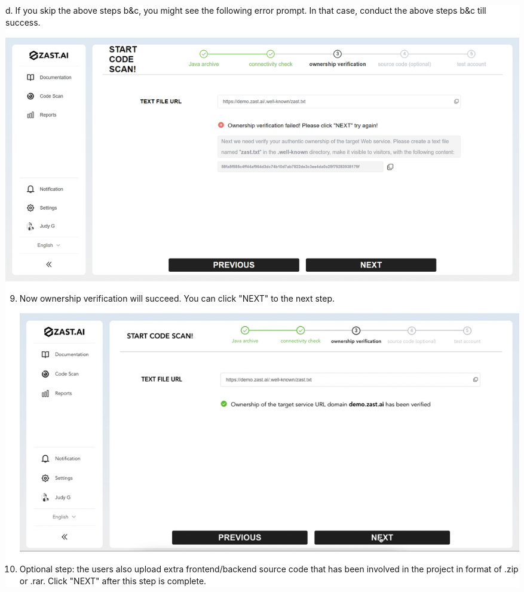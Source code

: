    d. If you skip the above steps b&c, you might see the following error prompt. In that case, conduct the above steps b&c till success.

   ![](/assets/img/user-manual/configure-6.png)

9. Now ownership verification will succeed. You can click "NEXT" to the next step.

   ![](/assets/img/user-manual/configure-7.png)

10. Optional step: the users also upload extra frontend/backend source code that has been involved in the project in format of .zip or .rar. Click "NEXT" after this step is complete.
